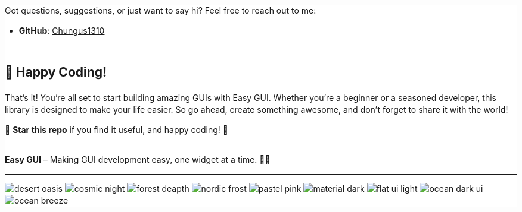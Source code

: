 Got questions, suggestions, or just want to say hi? Feel free to reach out to me:

- **GitHub**: [Chungus1310](https://github.com/Chungus1310)
  
---

## 🎉 Happy Coding!

That’s it! You’re all set to start building amazing GUIs with Easy GUI. Whether you’re a beginner or a seasoned developer, this library is designed to make your life easier. So go ahead, create something awesome, and don’t forget to share it with the world!

🌟 **Star this repo** if you find it useful, and happy coding! 🚀

--- 

**Easy GUI** – Making GUI development easy, one widget at a time. 🎨✨

--- 

![desert oasis](https://github.com/user-attachments/assets/893d8a08-9be8-47dd-9889-f33003ce7af4)
![cosmic night](https://github.com/user-attachments/assets/73722e21-a16c-45c9-a11b-ad8288442baa)
![forest deapth](https://github.com/user-attachments/assets/ff7c0097-fdf7-4c91-9495-6191d0920fb9)
![nordic frost](https://github.com/user-attachments/assets/0ec639ab-7c97-428b-a6fc-e55e7682b115)
![pastel pink](https://github.com/user-attachments/assets/4b365ff7-6c8f-47b1-846b-f5afc112aee6)
![material dark](https://github.com/user-attachments/assets/9053d8eb-9c2b-4506-b4a7-30f1889ed5f7)
![flat ui light](https://github.com/user-attachments/assets/4016967d-966e-4baa-b8f5-cf27c4d51690)
![ocean dark ui](https://github.com/user-attachments/assets/86e04eaa-d9b6-4a00-b6af-9da07874c38b)
![ocean breeze](https://github.com/user-attachments/assets/501d340b-9268-4d76-b1d0-df191740e584)

